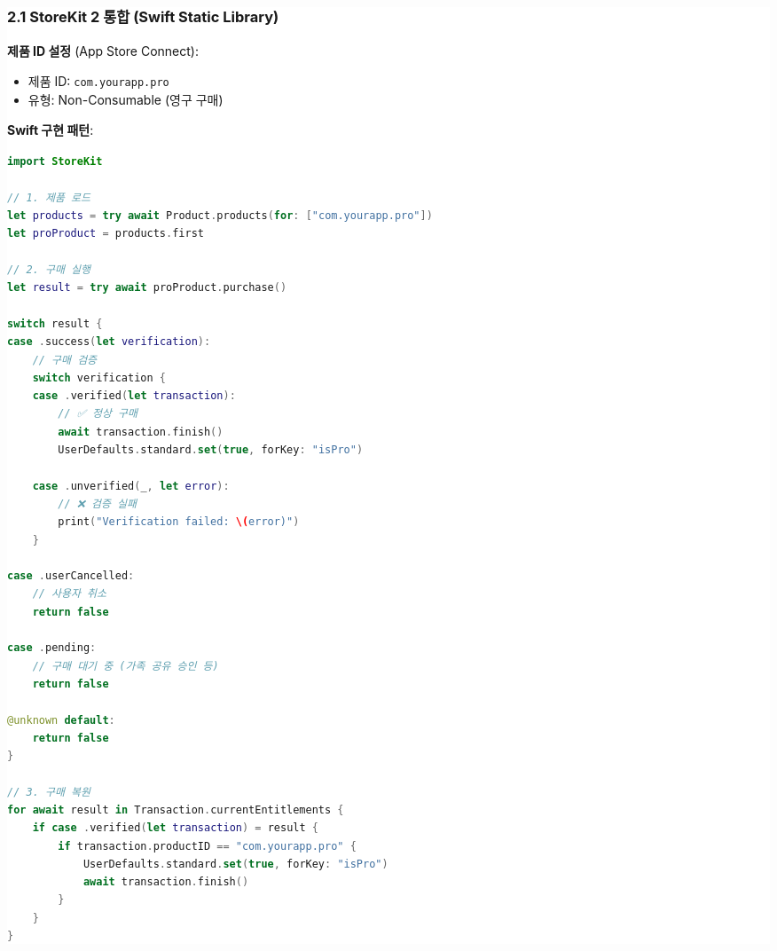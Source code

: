 ### 2.1 StoreKit 2 통합 (Swift Static Library)

**제품 ID 설정** (App Store Connect):
- 제품 ID: `com.yourapp.pro`
- 유형: Non-Consumable (영구 구매)

**Swift 구현 패턴**:

```swift
import StoreKit

// 1. 제품 로드
let products = try await Product.products(for: ["com.yourapp.pro"])
let proProduct = products.first

// 2. 구매 실행
let result = try await proProduct.purchase()

switch result {
case .success(let verification):
    // 구매 검증
    switch verification {
    case .verified(let transaction):
        // ✅ 정상 구매
        await transaction.finish()
        UserDefaults.standard.set(true, forKey: "isPro")

    case .unverified(_, let error):
        // ❌ 검증 실패
        print("Verification failed: \(error)")
    }

case .userCancelled:
    // 사용자 취소
    return false

case .pending:
    // 구매 대기 중 (가족 공유 승인 등)
    return false

@unknown default:
    return false
}

// 3. 구매 복원
for await result in Transaction.currentEntitlements {
    if case .verified(let transaction) = result {
        if transaction.productID == "com.yourapp.pro" {
            UserDefaults.standard.set(true, forKey: "isPro")
            await transaction.finish()
        }
    }
}
```
